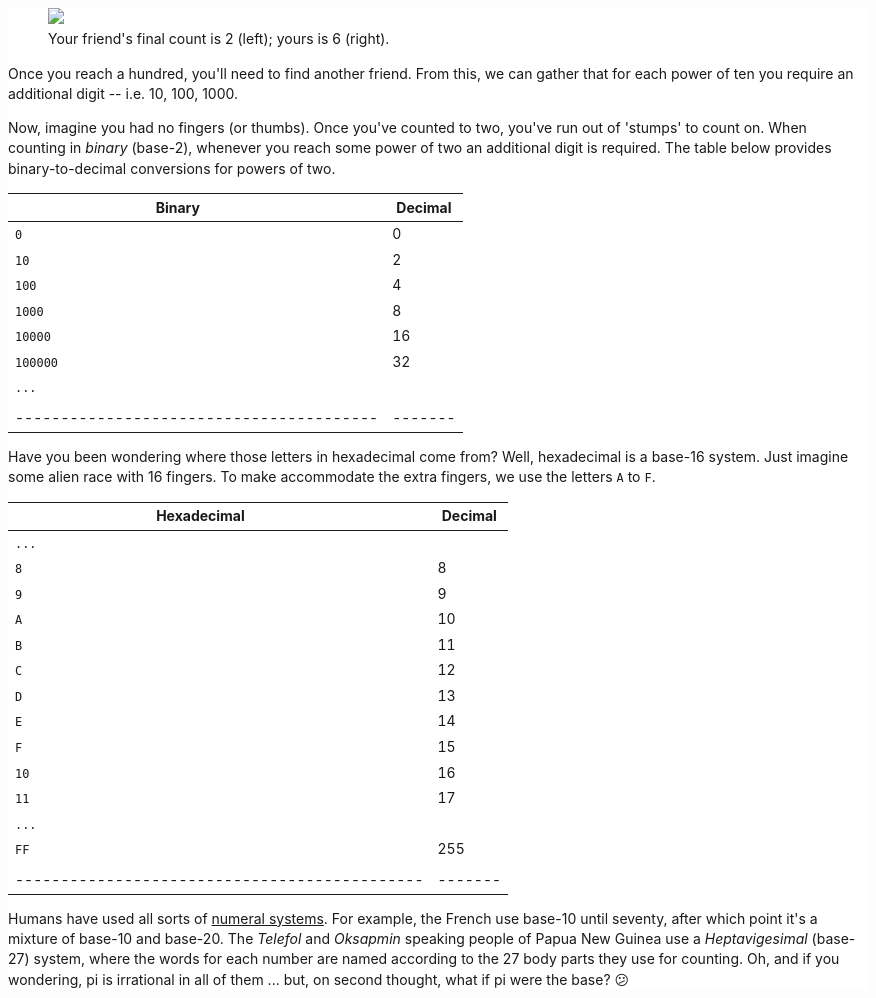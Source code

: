 <figure>
  <img src="{{ site.url }}/img/pitl06/image-formats-decimal-counting-26.svg" />
  <figcaption>
    Your friend's final count is 2 (left); yours is 6 (right).
  </figcaption>
</figure>

Once you reach a hundred, you'll need to find another friend. From this, we can gather that for each power of ten you require an additional digit -- i.e. 10, 100, 1000.

Now, imagine you had no fingers (or thumbs). Once you've counted to two, you've run out of 'stumps' to count on. When counting in *binary* (base-2), whenever you reach some power of two an additional digit is required. The table below provides binary-to-decimal conversions for powers of two.

Binary &nbsp; &nbsp; &nbsp; &nbsp; &nbsp;| Decimal
---------------------------------------- | -------
`0`                                      | 0
`10`                                     | 2
`100`                                    | 4
`1000`                                   | 8
`10000`                                  | 16
`100000`                                 | 32
`...`                                    |
                                         |
---------------------------------------- | -------

Have you been wondering where those letters in hexadecimal come from? Well, hexadecimal is a base-16 system. Just imagine some alien race with 16 fingers. To make accommodate the extra fingers, we use the letters `A` to `F`.

Hexadecimal &nbsp; &nbsp; &nbsp; &nbsp; &nbsp;| Decimal
--------------------------------------------- | -------
`...`                                         |
`8`                                           | 8
`9`                                           | 9
`A`                                           | 10
`B`                                           | 11
`C`                                           | 12
`D`                                           | 13
`E`                                           | 14
`F`                                           | 15
`10`                                          | 16
`11`                                          | 17
`...`                                         |
`FF`                                          | 255
                                              |
--------------------------------------------- | -------

Humans have used all sorts of [numeral systems](https://en.wikipedia.org/wiki/List_of_numeral_systems#Standard_positional_numeral_systems). For example, the French use base-10 until seventy, after which point it's a mixture of base-10 and base-20. The *Telefol* and *Oksapmin* speaking people of Papua New Guinea use a *Heptavigesimal* (base-27) system, where the words for each number are named according to the 27 body parts they use for counting. Oh, and if you wondering, pi is irrational in all of them ... but, on second thought, what if pi were the base? 😕
